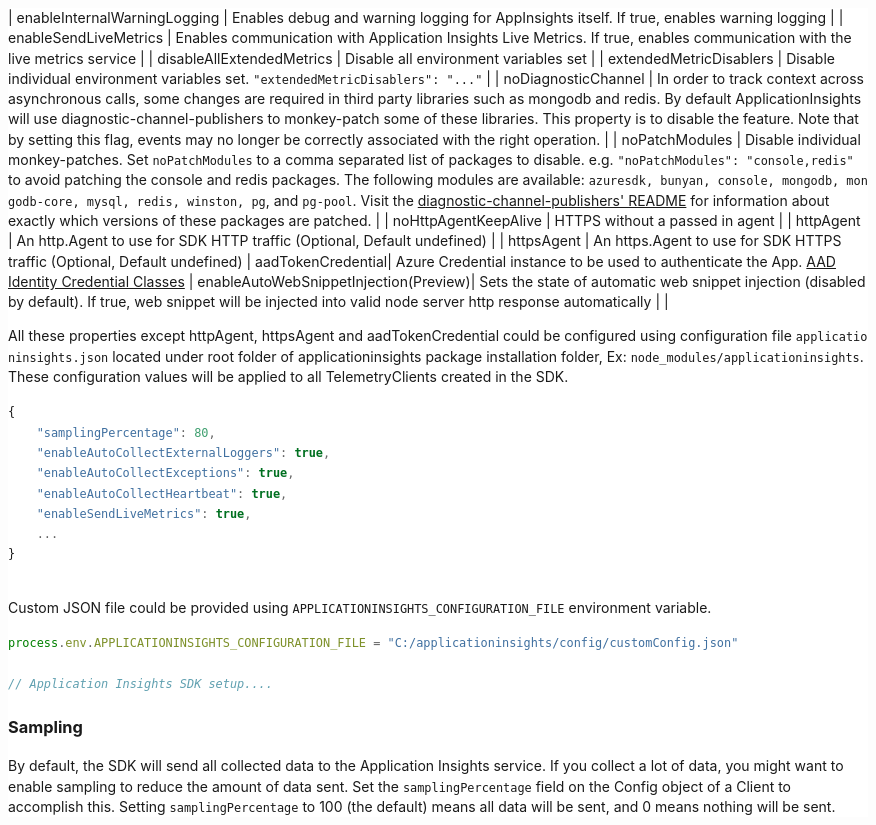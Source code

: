 | enableInternalWarningLogging  | Enables debug and warning logging for AppInsights itself. If true, enables warning logging |
| enableSendLiveMetrics         | Enables communication with Application Insights Live Metrics. If true, enables communication with the live metrics service |
| disableAllExtendedMetrics     | Disable all environment variables set |
| extendedMetricDisablers       | Disable individual environment variables set. `"extendedMetricDisablers": "..."` |
| noDiagnosticChannel           | In order to track context across asynchronous calls, some changes are required in third party libraries such as mongodb and redis. By default ApplicationInsights will use diagnostic-channel-publishers to monkey-patch some of these libraries. This property is to disable the feature. Note that by setting this flag, events may no longer be correctly associated with the right operation.  |
| noPatchModules                | Disable individual monkey-patches. Set `noPatchModules` to a comma separated list of packages to disable. e.g. `"noPatchModules": "console,redis"` to avoid patching the console and redis packages. The following modules are available: `azuresdk, bunyan, console, mongodb, mongodb-core, mysql, redis, winston, pg`, and `pg-pool`. Visit the [diagnostic-channel-publishers' README](https://github.com/microsoft/node-diagnostic-channel/blob/master/src/diagnostic-channel-publishers/README.md) for information about exactly which versions of these packages are patched. |
| noHttpAgentKeepAlive          | HTTPS without a passed in agent |
| httpAgent                       | An http.Agent to use for SDK HTTP traffic (Optional, Default undefined)                                    |
| httpsAgent                      | An https.Agent to use for SDK HTTPS traffic (Optional, Default undefined)
| aadTokenCredential| Azure Credential instance to be used to authenticate the App. [AAD Identity Credential Classes](https://github.com/Azure/azure-sdk-for-js/tree/master/sdk/identity/identity#credential-classes)
| enableAutoWebSnippetInjection(Preview)| Sets the state of automatic web snippet injection (disabled by default). If true, web snippet will be injected into valid node server http response automatically |                            |

[Config.ts]: https://github.com/microsoft/ApplicationInsights-node.js/blob/develop/Library/Config.ts

All these properties except httpAgent, httpsAgent and aadTokenCredential could be configured using configuration file `applicationinsights.json` located under root folder of applicationinsights package installation folder, Ex: `node_modules/applicationinsights`. These configuration values will be applied to all TelemetryClients created in the SDK. 


```javascript
{
    "samplingPercentage": 80,
    "enableAutoCollectExternalLoggers": true,
    "enableAutoCollectExceptions": true,
    "enableAutoCollectHeartbeat": true,
    "enableSendLiveMetrics": true,
    ...
}
  
```

Custom JSON file could be provided using `APPLICATIONINSIGHTS_CONFIGURATION_FILE` environment variable.

```javascript
process.env.APPLICATIONINSIGHTS_CONFIGURATION_FILE = "C:/applicationinsights/config/customConfig.json"

// Application Insights SDK setup....
```

### Sampling

By default, the SDK will send all collected data to the Application Insights service. If you collect a lot of data, you might want to enable sampling to reduce the amount of data sent. Set the `samplingPercentage` field on the Config object of a Client to accomplish this. Setting `samplingPercentage` to 100 (the default) means all data will be sent, and 0 means nothing will be sent.


[Azure Application Insights]: https://azure.microsoft.com/documentation/articles/app-insights-overview/
[discover and rapidly diagnose performance and other issues]: https://docs.microsoft.com/azure/application-insights/app-insights-detect-triage-diagnose
[these instructions]: https://docs.microsoft.com/azure/application-insights/app-insights-nodejs
[the docs]: https://azure.microsoft.com/documentation/articles/app-insights-api-custom-events-metrics/
[master]: https://github.com/microsoft/ApplicationInsights-node.js/tree/master
[develop]: https://github.com/microsoft/ApplicationInsights-node.js/tree/develop
[npm]: https://www.npmjs.com/package/applicationinsights